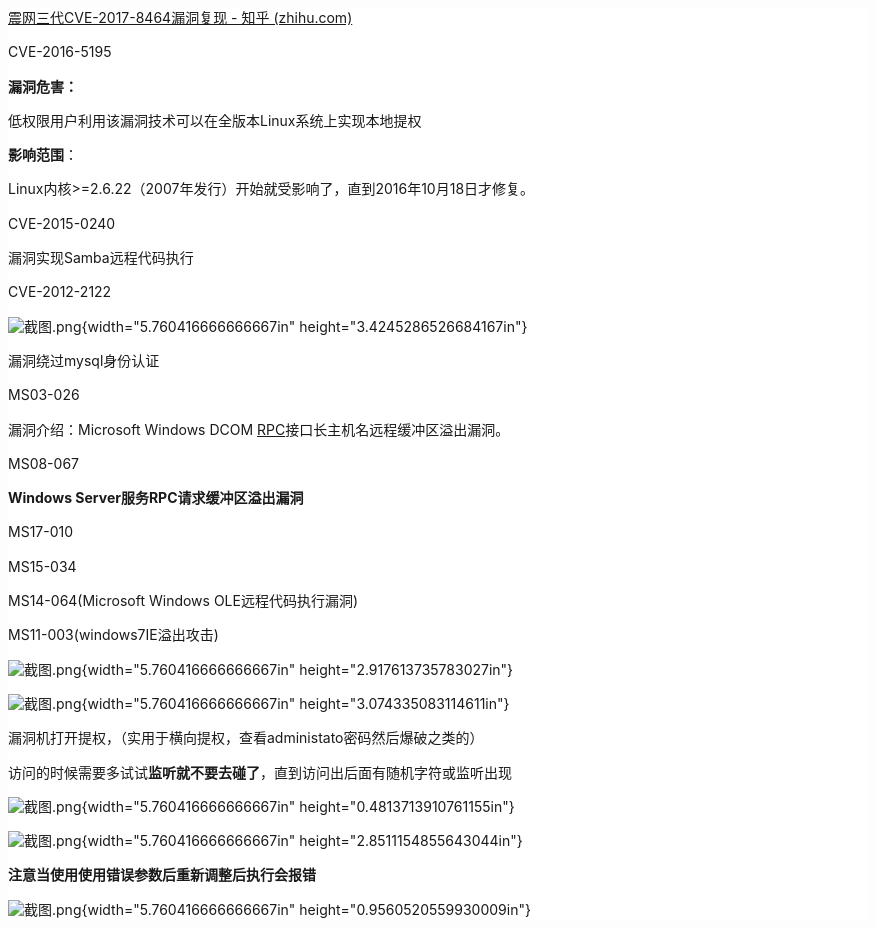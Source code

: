 [震网三代CVE-2017-8464漏洞复现 - 知乎
(zhihu.com)](https://zhuanlan.zhihu.com/p/101608776)

CVE-2016-5195

**漏洞危害：**

低权限用户利用该漏洞技术可以在全版本Linux系统上实现本地提权

**影响范围**：

Linux内核\>=2.6.22（2007年发行）开始就受影响了，直到2016年10月18日才修复。

CVE-2015-0240

漏洞实现Samba远程代码执行

CVE-2012-2122

![截图.png](D:\tools\Tools\Obsidian\sjqyyds\sjqyyds17\附件\渗透/media/image86.png){width="5.760416666666667in"
height="3.4245286526684167in"}

漏洞绕过mysql身份认证

MS03-026

漏洞介绍：Microsoft Windows
DCOM [RPC](https://so.csdn.net/so/search?q=RPC&spm=1001.2101.3001.7020)接口长主机名远程缓冲区溢出漏洞。

MS08-067

**Windows Server服务RPC请求缓冲区溢出漏洞**

MS17-010

MS15-034

MS14-064(Microsoft Windows OLE远程代码执行漏洞)

MS11-003(windows7IE溢出攻击)

![截图.png](D:\tools\Tools\Obsidian\sjqyyds\sjqyyds17\附件\渗透/media/image87.png){width="5.760416666666667in"
height="2.917613735783027in"}

![截图.png](D:\tools\Tools\Obsidian\sjqyyds\sjqyyds17\附件\渗透/media/image88.png){width="5.760416666666667in"
height="3.074335083114611in"}

漏洞机打开提权，（实用于横向提权，查看administato密码然后爆破之类的）

访问的时候需要多试试**监听就不要去碰了**，直到访问出后面有随机字符或监听出现

![截图.png](D:\tools\Tools\Obsidian\sjqyyds\sjqyyds17\附件\渗透/media/image89.png){width="5.760416666666667in"
height="0.4813713910761155in"}

![截图.png](D:\tools\Tools\Obsidian\sjqyyds\sjqyyds17\附件\渗透/media/image90.png){width="5.760416666666667in"
height="2.8511154855643044in"}

**注意当使用使用错误参数后重新调整后执行会报错**

![截图.png](D:\tools\Tools\Obsidian\sjqyyds\sjqyyds17\附件\渗透/media/image91.png){width="5.760416666666667in"
height="0.9560520559930009in"}
